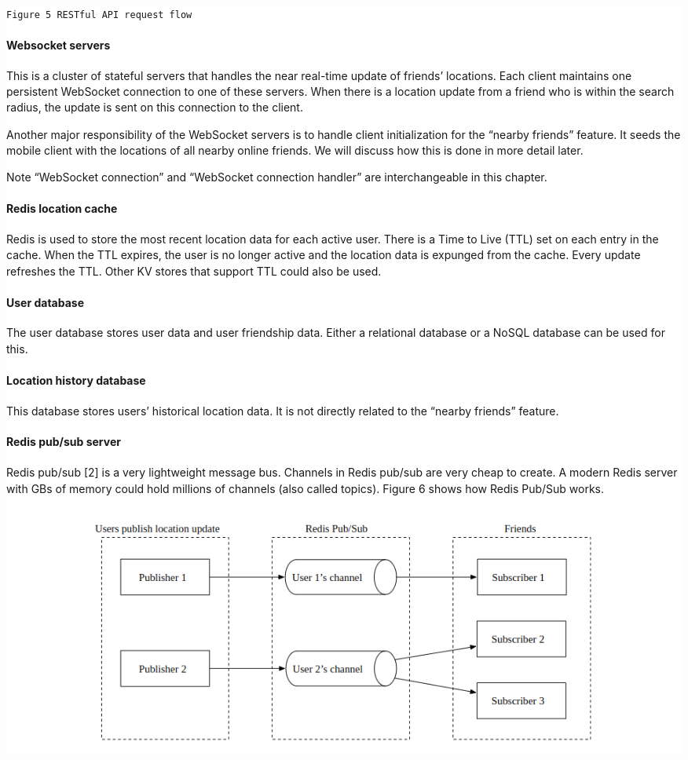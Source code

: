 	Figure 5 RESTful API request flow
	
#### Websocket servers

This is a cluster of stateful servers that handles the near real-time update of friends’ locations. Each client maintains one persistent WebSocket connection to one of these servers. When there is a location update from a friend who is within the search radius, the update is sent on this connection to the client.

Another major responsibility of the WebSocket servers is to handle client initialization for the “nearby friends” feature. It seeds the mobile client with the locations of all nearby online friends. We will discuss how this is done in more detail later.

Note “WebSocket connection” and “WebSocket connection handler” are interchangeable in this chapter.

#### Redis location cache

Redis is used to store the most recent location data for each active user. There is a Time to Live (TTL) set on each entry in the cache. When the TTL expires, the user is no longer active and the location data is expunged from the cache. Every update refreshes the TTL. Other KV stores that support TTL could also be used.

#### User database

The user database stores user data and user friendship data. Either a relational database or a NoSQL database can be used for this.

#### Location history database

This database stores users’ historical location data. It is not directly related to the “nearby friends” feature.

#### Redis pub/sub server

Redis pub/sub [2] is a very lightweight message bus. Channels in Redis pub/sub are very cheap to create. A modern Redis server with GBs of memory could hold millions of channels (also called topics). Figure 6 shows how Redis Pub/Sub works.

![redis_pub](images/redis_pub.png)
